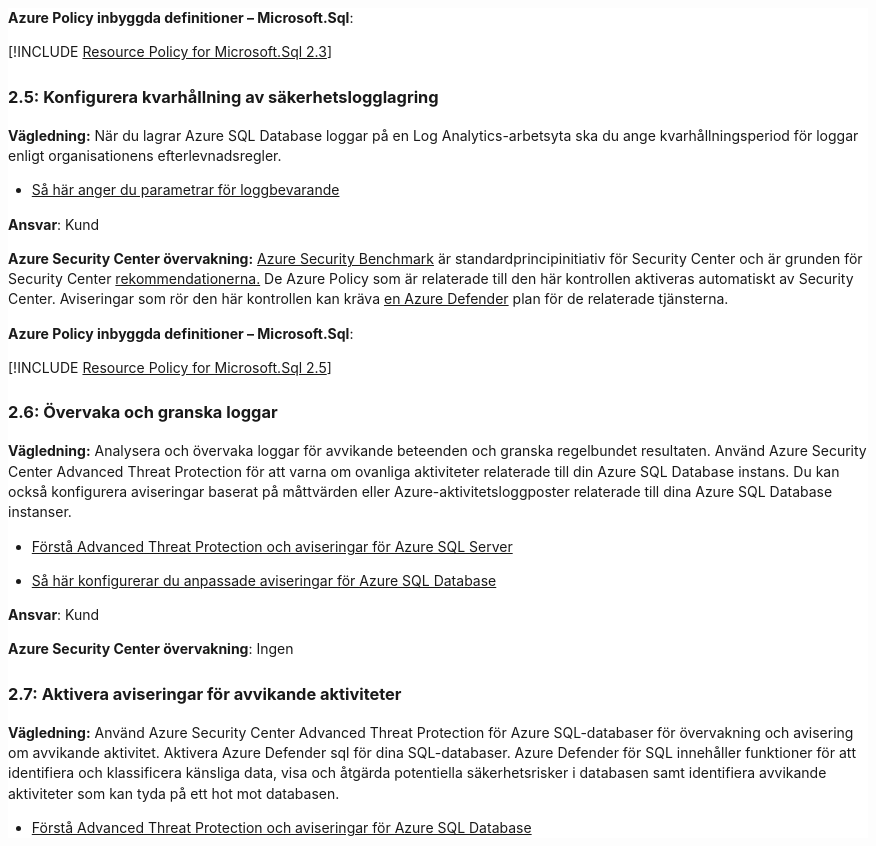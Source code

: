**Azure Policy inbyggda definitioner – Microsoft.Sql**:

[!INCLUDE [Resource Policy for Microsoft.Sql 2.3](../../../includes/policy/standards/asb/rp-controls/microsoft.sql-2-3.md)]

### <a name="25-configure-security-log-storage-retention"></a>2.5: Konfigurera kvarhållning av säkerhetslogglagring

**Vägledning:** När du lagrar Azure SQL Database loggar på en Log Analytics-arbetsyta ska du ange kvarhållningsperiod för loggar enligt organisationens efterlevnadsregler.

- [Så här anger du parametrar för loggbevarande](/azure/azure-monitor/platform/manage-cost-storage#change-the-data-retention-period)

**Ansvar**: Kund

**Azure Security Center övervakning:** [Azure Security Benchmark](/azure/governance/policy/samples/azure-security-benchmark) är standardprincipinitiativ för Security Center och är grunden för Security Center [rekommendationerna.](/azure/security-center/security-center-recommendations) De Azure Policy som är relaterade till den här kontrollen aktiveras automatiskt av Security Center. Aviseringar som rör den här kontrollen kan kräva [en Azure Defender](/azure/security-center/azure-defender) plan för de relaterade tjänsterna.

**Azure Policy inbyggda definitioner – Microsoft.Sql**:

[!INCLUDE [Resource Policy for Microsoft.Sql 2.5](../../../includes/policy/standards/asb/rp-controls/microsoft.sql-2-5.md)]

### <a name="26-monitor-and-review-logs"></a>2.6: Övervaka och granska loggar

**Vägledning:** Analysera och övervaka loggar för avvikande beteenden och granska regelbundet resultaten. Använd Azure Security Center Advanced Threat Protection för att varna om ovanliga aktiviteter relaterade till din Azure SQL Database instans. Du kan också konfigurera aviseringar baserat på måttvärden eller Azure-aktivitetsloggposter relaterade till dina Azure SQL Database instanser.

- [Förstå Advanced Threat Protection och aviseringar för Azure SQL Server](/azure/sql-database/sql-database-threat-detection-overview)

- [Så här konfigurerar du anpassade aviseringar för Azure SQL Database](alerts-insights-configure-portal.md)

**Ansvar**: Kund

**Azure Security Center övervakning**: Ingen

### <a name="27-enable-alerts-for-anomalous-activities"></a>2.7: Aktivera aviseringar för avvikande aktiviteter

**Vägledning:** Använd Azure Security Center Advanced Threat Protection för Azure SQL-databaser för övervakning och avisering om avvikande aktivitet. Aktivera Azure Defender sql för dina SQL-databaser. Azure Defender för SQL innehåller funktioner för att identifiera och klassificera känsliga data, visa och åtgärda potentiella säkerhetsrisker i databasen samt identifiera avvikande aktiviteter som kan tyda på ett hot mot databasen.

- [Förstå Advanced Threat Protection och aviseringar för Azure SQL Database](/azure/sql-database/sql-database-threat-detection-overview)
